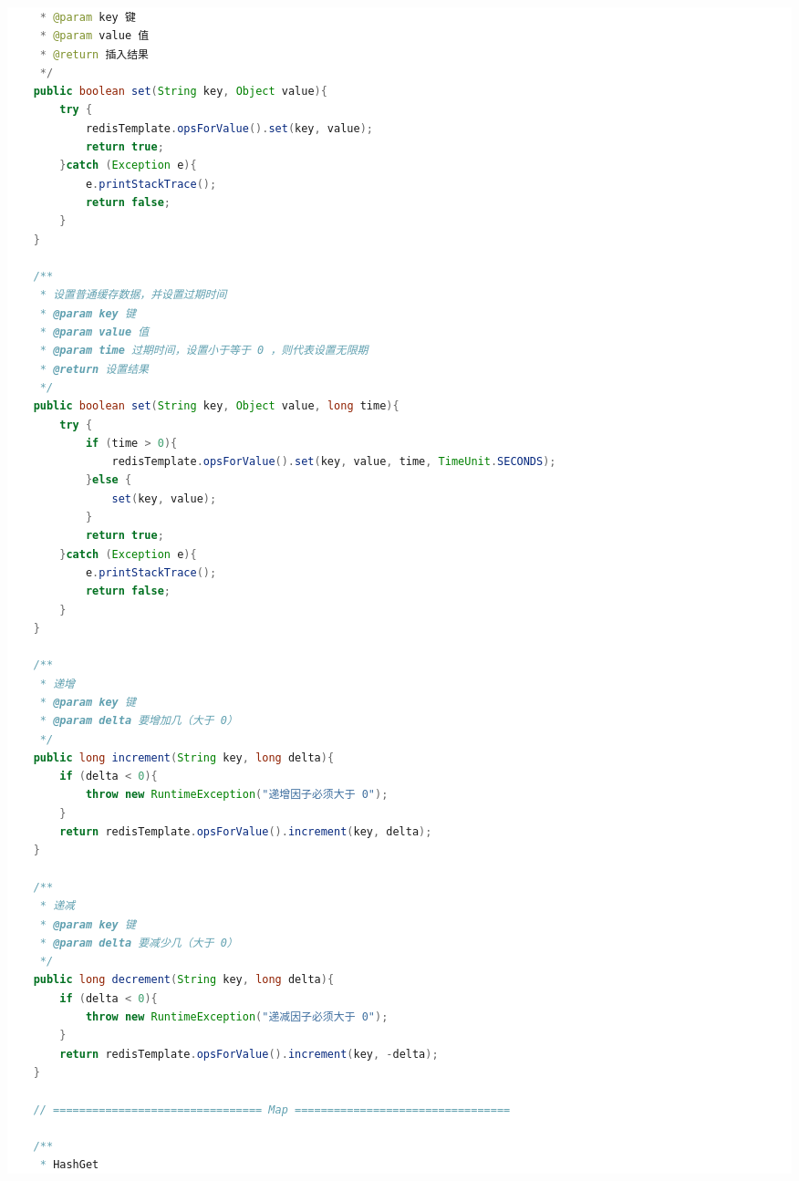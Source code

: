 ```java
     * @param key 键
     * @param value 值
     * @return 插入结果
     */
    public boolean set(String key, Object value){
        try {
            redisTemplate.opsForValue().set(key, value);
            return true;
        }catch (Exception e){
            e.printStackTrace();
            return false;
        }
    }

    /**
     * 设置普通缓存数据，并设置过期时间
     * @param key 键
     * @param value 值
     * @param time 过期时间，设置小于等于 0 ，则代表设置无限期
     * @return 设置结果
     */
    public boolean set(String key, Object value, long time){
        try {
            if (time > 0){
                redisTemplate.opsForValue().set(key, value, time, TimeUnit.SECONDS);
            }else {
                set(key, value);
            }
            return true;
        }catch (Exception e){
            e.printStackTrace();
            return false;
        }
    }

    /**
     * 递增
     * @param key 键
     * @param delta 要增加几（大于 0）
     */
    public long increment(String key, long delta){
        if (delta < 0){
            throw new RuntimeException("递增因子必须大于 0");
        }
        return redisTemplate.opsForValue().increment(key, delta);
    }

    /**
     * 递减
     * @param key 键
     * @param delta 要减少几（大于 0）
     */
    public long decrement(String key, long delta){
        if (delta < 0){
            throw new RuntimeException("递减因子必须大于 0");
        }
        return redisTemplate.opsForValue().increment(key, -delta);
    }

    // ================================ Map =================================

    /**
     * HashGet
```